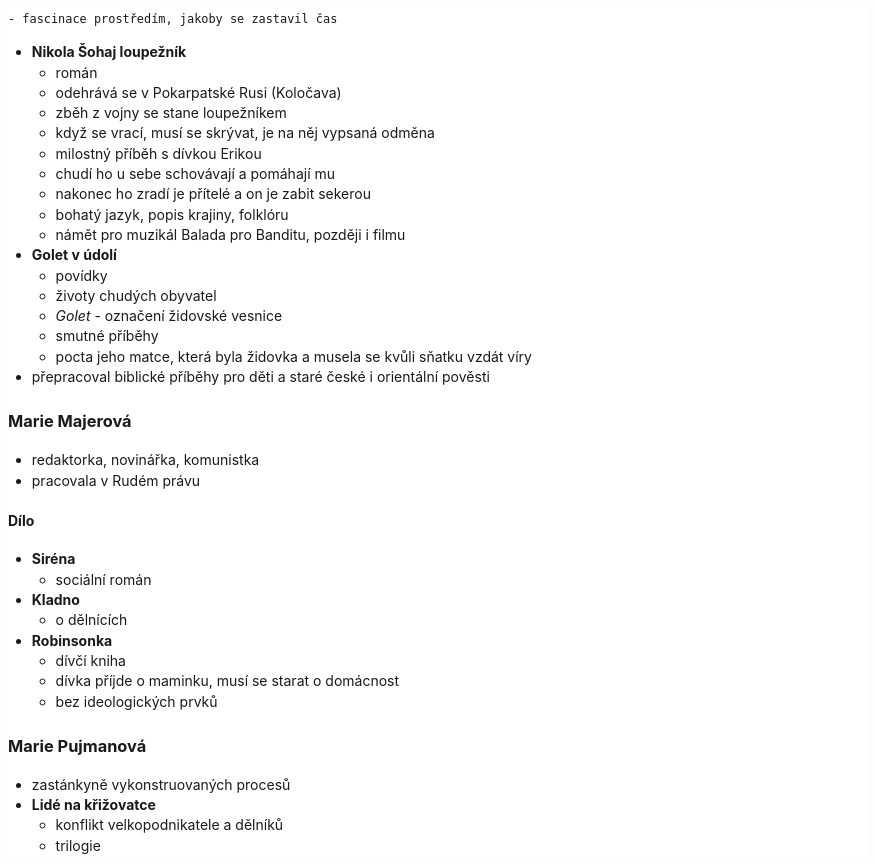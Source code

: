     - fascinace prostředím, jakoby se zastavil čas
- **Nikola Šohaj loupežník**
    - román
    - odehrává se v Pokarpatské Rusi (Koločava)
    - zběh z vojny se stane loupežníkem
    - když se vrací, musí se skrývat, je na něj vypsaná odměna
    - milostný příběh s dívkou Erikou
    - chudí ho u sebe schovávají a pomáhají mu
    - nakonec ho zradí je přítelé a on je zabit sekerou
    - bohatý jazyk, popis krajiny, folklóru
    - námět pro muzikál Balada pro Banditu, později i filmu
- **Golet v údolí**
    - povídky
    - životy chudých obyvatel
    - *Golet* - označení židovské vesnice
    - smutné příběhy
    - pocta jeho matce, která byla židovka a musela se kvůli sňatku vzdát víry
- přepracoval biblické příběhy pro děti a staré české i orientální pověsti
### Marie Majerová
- redaktorka, novinářka, komunistka
- pracovala v Rudém právu
#### Dílo
- **Siréna**
    - sociální román
- **Kladno**
    - o dělnících
- **Robinsonka**
    - dívčí kniha
    - dívka příjde o maminku, musí se starat o domácnost
    - bez ideologických prvků
### Marie Pujmanová
- zastánkyně vykonstruovaných procesů
- **Lidé na křižovatce**
    - konflikt velkopodnikatele a dělníků
    - trilogie